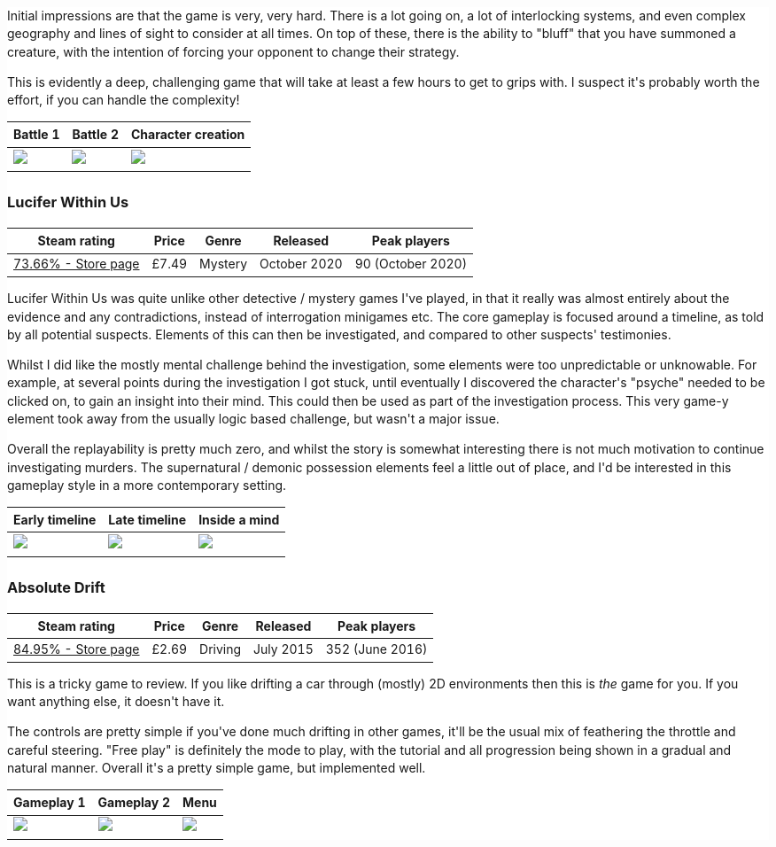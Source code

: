 Initial impressions are that the game is very, very hard. There is a lot going on, a lot of interlocking systems, and even complex geography and lines of sight to consider at all times. On top of these, there is the ability to "bluff" that you have summoned a creature, with the intention of forcing your opponent to change their strategy.

This is evidently a deep, challenging game that will take at least a few hours to get to grips with. I suspect it's probably worth the effort, if you can handle the complexity! 

| Battle 1 | Battle 2 | Character creation |
| --- | --- | --- |
| [![](/assets/images/2022/jj-chaos-battle1-thumbnail.jpg)](/assets/images/2022/jj-chaos-battle1.jpg) | [![](/assets/images/2022/jj-chaos-battle2-thumbnail.jpg)](/assets/images/2022/jj-chaos-battle2.jpg) | [![](/assets/images/2022/jj-chaos-character-thumbnail.jpg)](/assets/images/2022/jj-chaos-character.jpg) |

### Lucifer Within Us

| Steam rating | Price | Genre | Released | Peak players
| --- | --- | --- | --- | --- |
| [73.66% - Store page](https://store.steampowered.com/app/717560/) | £7.49 | Mystery | October 2020 | 90 (October 2020) |

Lucifer Within Us was quite unlike other detective / mystery games I've played, in that it really was almost entirely about the evidence and any contradictions, instead of interrogation minigames etc. The core gameplay is focused around a timeline, as told by all potential suspects. Elements of this can then be investigated, and compared to other suspects' testimonies.

Whilst I did like the mostly mental challenge behind the investigation, some elements were too unpredictable or unknowable. For example, at several points during the investigation I got stuck, until eventually I discovered the character's "psyche" needed to be clicked on, to gain an insight into their mind. This could then be used as part of the investigation process. This very game-y element took away from the usually logic based challenge, but wasn't a major issue.

Overall the replayability is pretty much zero, and whilst the story is somewhat interesting there is not much motivation to continue investigating murders. The supernatural / demonic possession elements feel a little out of place, and I'd be interested in this gameplay style in a more contemporary setting. 

| Early timeline | Late timeline | Inside a mind |
| --- | --- | --- |
| [![](/assets/images/2022/jj-lucifer-early-thumbnail.jpg)](/assets/images/2022/jj-lucifer-early.jpg) | [![](/assets/images/2022/jj-lucifer-late-thumbnail.jpg)](/assets/images/2022/jj-lucifer-late.jpg) | [![](/assets/images/2022/jj-lucifer-mind-thumbnail.jpg)](/assets/images/2022/jj-lucifer-mind.jpg) |

### Absolute Drift

| Steam rating | Price | Genre | Released | Peak players
| --- | --- | --- | --- | --- |
| [84.95% - Store page](https://store.steampowered.com/app/320140/) | £2.69 | Driving | July 2015 | 352 (June 2016) |

This is a tricky game to review. If you like drifting a car through (mostly) 2D environments then this is *the* game for you. If you want anything else, it doesn't have it.

The controls are pretty simple if you've done much drifting in other games, it'll be the usual mix of feathering the throttle and careful steering. "Free play" is definitely the mode to play, with the tutorial and all progression being shown in a gradual and natural manner. Overall it's a pretty simple game, but implemented well.

| Gameplay 1 | Gameplay 2 | Menu |
| --- | --- | --- |
| [![](/assets/images/2022/jj-drift-gameplay1-thumbnail.jpg)](/assets/images/2022/jj-drift-gameplay1.jpg) | [![](/assets/images/2022/jj-drift-gameplay2-thumbnail.jpg)](/assets/images/2022/jj-drift-gameplay2.jpg) | [![](/assets/images/2022/jj-drift-menu-thumbnail.jpg)](/assets/images/2022/jj-drift-menu.jpg) |
